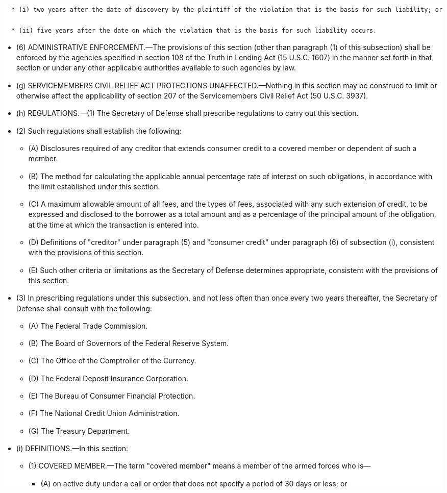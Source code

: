       * (i) two years after the date of discovery by the plaintiff of the violation that is the basis for such liability; or

      * (ii) five years after the date on which the violation that is the basis for such liability occurs.


  * (6) ADMINISTRATIVE ENFORCEMENT.—The provisions of this section (other than paragraph (1) of this subsection) shall be enforced by the agencies specified in section 108 of the Truth in Lending Act (15 U.S.C. 1607) in the manner set forth in that section or under any other applicable authorities available to such agencies by law.


* (g) SERVICEMEMBERS CIVIL RELIEF ACT PROTECTIONS UNAFFECTED.—Nothing in this section may be construed to limit or otherwise affect the applicability of section 207 of the Servicemembers Civil Relief Act (50 U.S.C. 3937).

* (h) REGULATIONS.—(1) The Secretary of Defense shall prescribe regulations to carry out this section.

* (2) Such regulations shall establish the following:

  * (A) Disclosures required of any creditor that extends consumer credit to a covered member or dependent of such a member.

  * (B) The method for calculating the applicable annual percentage rate of interest on such obligations, in accordance with the limit established under this section.

  * (C) A maximum allowable amount of all fees, and the types of fees, associated with any such extension of credit, to be expressed and disclosed to the borrower as a total amount and as a percentage of the principal amount of the obligation, at the time at which the transaction is entered into.

  * (D) Definitions of "creditor" under paragraph (5) and "consumer credit" under paragraph (6) of subsection (i), consistent with the provisions of this section.

  * (E) Such other criteria or limitations as the Secretary of Defense determines appropriate, consistent with the provisions of this section.


* (3) In prescribing regulations under this subsection, and not less often than once every two years thereafter, the Secretary of Defense shall consult with the following:

  * (A) The Federal Trade Commission.

  * (B) The Board of Governors of the Federal Reserve System.

  * (C) The Office of the Comptroller of the Currency.

  * (D) The Federal Deposit Insurance Corporation.

  * (E) The Bureau of Consumer Financial Protection.

  * (F) The National Credit Union Administration.

  * (G) The Treasury Department.


* (i) DEFINITIONS.—In this section:

  * (1) COVERED MEMBER.—The term "covered member" means a member of the armed forces who is—

    * (A) on active duty under a call or order that does not specify a period of 30 days or less; or
